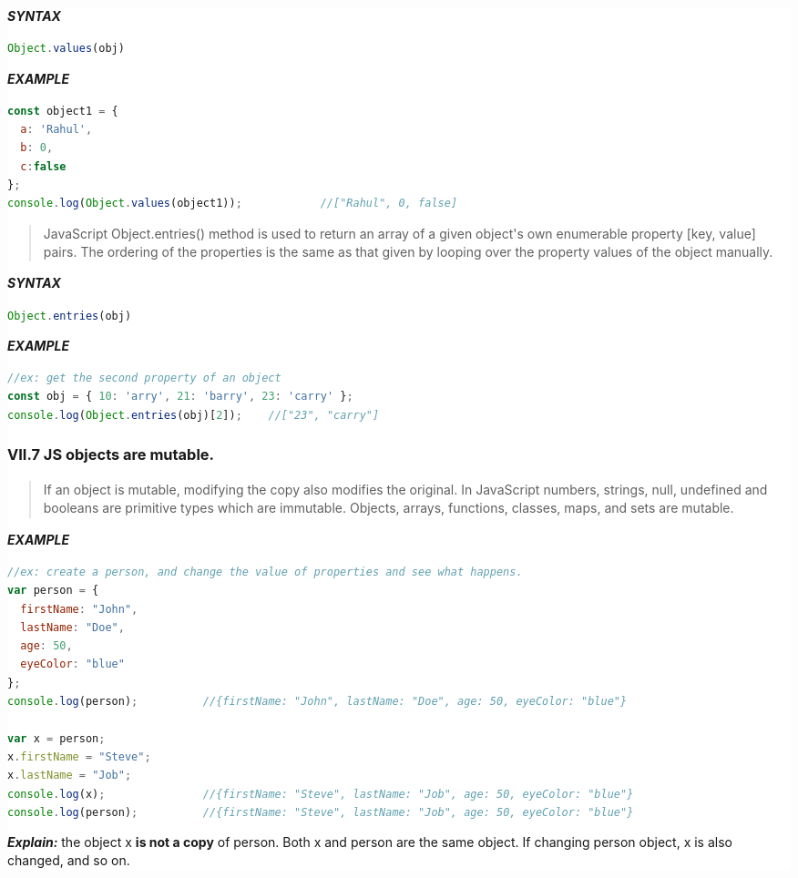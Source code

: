***SYNTAX***
```javascript
Object.values(obj)      
```
***EXAMPLE***
```javascript
const object1 = {  
  a: 'Rahul',  
  b: 0,  
  c:false  
};  
console.log(Object.values(object1));          	//["Rahul", 0, false]  
```

> JavaScript Object.entries() method is used to return an array of a given object's own enumerable property [key, value] pairs. The ordering of the properties is the same as that given by looping over the property values of the object manually.

***SYNTAX***
```javascript
Object.entries(obj)  
```
***EXAMPLE***
```javascript
//ex: get the second property of an object
const obj = { 10: 'arry', 21: 'barry', 23: 'carry' };  
console.log(Object.entries(obj)[2]);	//["23", "carry"]  
```

### VII.7 JS objects are mutable. 
> If an object is mutable, modifying the copy also modifies the original. In JavaScript numbers, strings, null, undefined and booleans are primitive types which are immutable. Objects, arrays, functions, classes, maps, and sets are mutable.

***EXAMPLE***
```javascript
//ex: create a person, and change the value of properties and see what happens.
var person = {
  firstName: "John",
  lastName: "Doe",
  age: 50,
  eyeColor: "blue"
};
console.log(person);          //{firstName: "John", lastName: "Doe", age: 50, eyeColor: "blue"}

var x = person;
x.firstName = "Steve";
x.lastName = "Job";
console.log(x);               //{firstName: "Steve", lastName: "Job", age: 50, eyeColor: "blue"}
console.log(person);          //{firstName: "Steve", lastName: "Job", age: 50, eyeColor: "blue"}
```

***Explain:*** the object x **is not a copy** of person. Both x and person are the same object. If changing person object, x is also changed, and so on.
